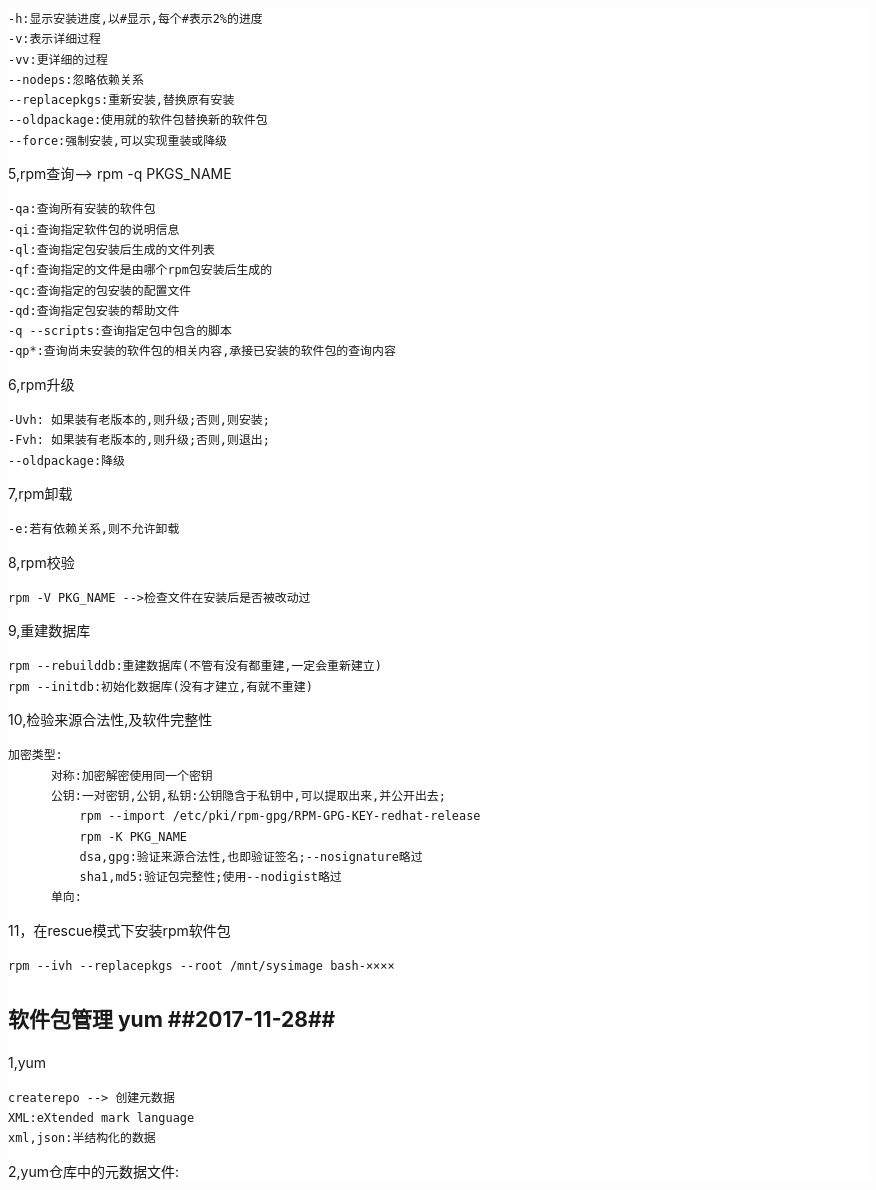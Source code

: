     -h:显示安装进度,以#显示,每个#表示2%的进度
    -v:表示详细过程
    -vv:更详细的过程
    --nodeps:忽略依赖关系
    --replacepkgs:重新安装,替换原有安装
    --oldpackage:使用就的软件包替换新的软件包
    --force:强制安装,可以实现重装或降级
5,rpm查询--> rpm -q PKGS_NAME

    -qa:查询所有安装的软件包
    -qi:查询指定软件包的说明信息
    -ql:查询指定包安装后生成的文件列表
    -qf:查询指定的文件是由哪个rpm包安装后生成的
    -qc:查询指定的包安装的配置文件
    -qd:查询指定包安装的帮助文件
    -q --scripts:查询指定包中包含的脚本
    -qp*:查询尚未安装的软件包的相关内容,承接已安装的软件包的查询内容
6,rpm升级

    -Uvh: 如果装有老版本的,则升级;否则,则安装;
    -Fvh: 如果装有老版本的,则升级;否则,则退出;
    --oldpackage:降级
7,rpm卸载

    -e:若有依赖关系,则不允许卸载
8,rpm校验

    rpm -V PKG_NAME -->检查文件在安装后是否被改动过
9,重建数据库

    rpm --rebuilddb:重建数据库(不管有没有都重建,一定会重新建立)
    rpm --initdb:初始化数据库(没有才建立,有就不重建)
10,检验来源合法性,及软件完整性

    加密类型:
          对称:加密解密使用同一个密钥
          公钥:一对密钥,公钥,私钥:公钥隐含于私钥中,可以提取出来,并公开出去;
              rpm --import /etc/pki/rpm-gpg/RPM-GPG-KEY-redhat-release
              rpm -K PKG_NAME
              dsa,gpg:验证来源合法性,也即验证签名;--nosignature略过
              sha1,md5:验证包完整性;使用--nodigist略过
          单向:
11，在rescue模式下安装rpm软件包

    rpm --ivh --replacepkgs --root /mnt/sysimage bash-××××

## 软件包管理 yum   ##2017-11-28##
1,yum

    createrepo --> 创建元数据
    XML:eXtended mark language
    xml,json:半结构化的数据
2,yum仓库中的元数据文件:
